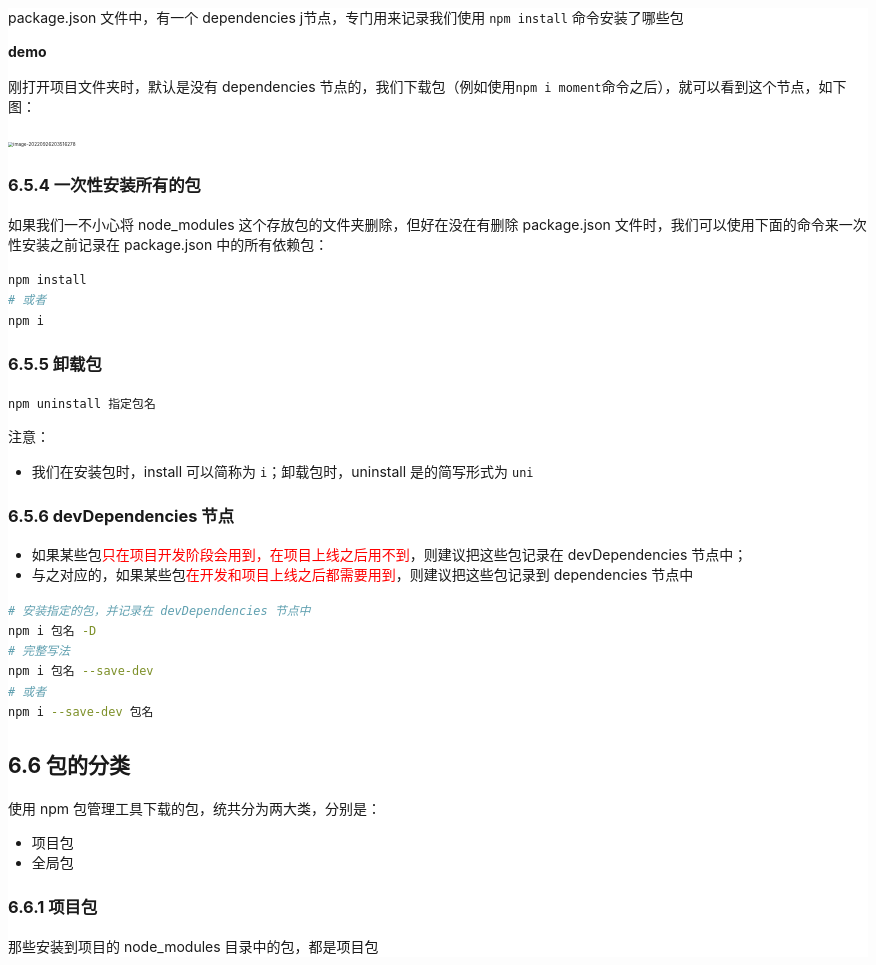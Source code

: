 package.json 文件中，有一个 dependencies j节点，专门用来记录我们使用 `npm install` 命令安装了哪些包

**demo**

刚打开项目文件夹时，默认是没有 dependencies 节点的，我们下载包（例如使用`npm i moment`命令之后），就可以看到这个节点，如下图：

<img src="https://theblogimage.oss-cn-fuzhou.aliyuncs.com/imagefortypora/image-20220926203516278.png" alt="image-20220926203516278" style="zoom: 33%;" />

### 6.5.4 一次性安装所有的包

如果我们一不小心将 node_modules 这个存放包的文件夹删除，但好在没在有删除 package.json 文件时，我们可以使用下面的命令来一次性安装之前记录在 package.json 中的所有依赖包：

```bash
npm install
# 或者
npm i
```



### 6.5.5 卸载包

```bash
npm uninstall 指定包名
```

注意：

- 我们在安装包时，install 可以简称为 `i`；卸载包时，uninstall 是的简写形式为 `uni`



### 6.5.6 devDependencies 节点

- 如果某些包<font color="red">只在项目开发阶段会用到，在项目上线之后用不到</font>，则建议把这些包记录在 devDependencies 节点中；
- 与之对应的，如果某些包<font color="red">在开发和项目上线之后都需要用到</font>，则建议把这些包记录到 dependencies 节点中

```bash
# 安装指定的包，并记录在 devDependencies 节点中
npm i 包名 -D
# 完整写法
npm i 包名 --save-dev
# 或者
npm i --save-dev 包名
```



## 6.6 包的分类

使用 npm 包管理工具下载的包，统共分为两大类，分别是：

- 项目包
- 全局包

### 6.6.1 项目包

那些安装到项目的 node_modules 目录中的包，都是项目包
